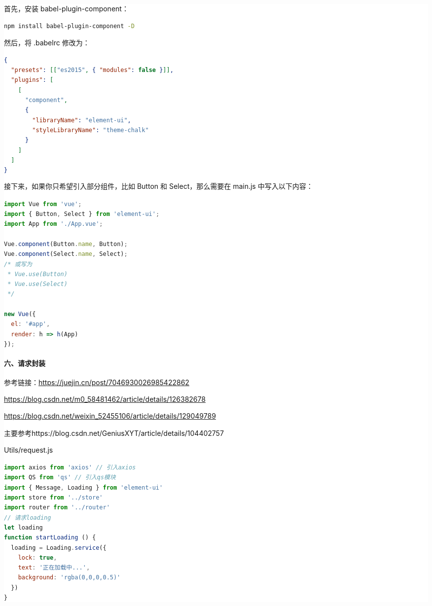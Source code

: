 首先，安装 babel-plugin-component：

```bash
npm install babel-plugin-component -D
```

然后，将 .babelrc 修改为：

```json
{
  "presets": [["es2015", { "modules": false }]],
  "plugins": [
    [
      "component",
      {
        "libraryName": "element-ui",
        "styleLibraryName": "theme-chalk"
      }
    ]
  ]
}
```

接下来，如果你只希望引入部分组件，比如 Button 和 Select，那么需要在 main.js 中写入以下内容：

```javascript
import Vue from 'vue';
import { Button, Select } from 'element-ui';
import App from './App.vue';

Vue.component(Button.name, Button);
Vue.component(Select.name, Select);
/* 或写为
 * Vue.use(Button)
 * Vue.use(Select)
 */

new Vue({
  el: '#app',
  render: h => h(App)
});
```

#### 六、请求封装

参考链接：https://juejin.cn/post/7046930026985422862

https://blog.csdn.net/m0_58481462/article/details/126382678

https://blog.csdn.net/weixin_52455106/article/details/129049789

主要参考https://blog.csdn.net/GeniusXYT/article/details/104402757

Utils/request.js

```js
import axios from 'axios' // 引入axios
import QS from 'qs' // 引入qs模块
import { Message, Loading } from 'element-ui'
import store from '../store'
import router from '../router'
// 请求loading
let loading
function startLoading () {
  loading = Loading.service({
    lock: true,
    text: '正在加载中...',
    background: 'rgba(0,0,0,0.5)'
  })
}
```